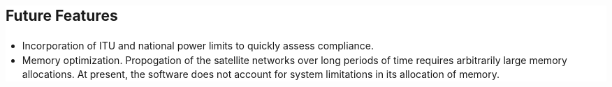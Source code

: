 
## Future Features
- Incorporation of ITU and national power limits to quickly assess compliance.
- Memory optimization. Propogation of the satellite networks over long periods of time requires arbitrarily large memory allocations. At present, the software does not account for system limitations in its allocation of memory.

